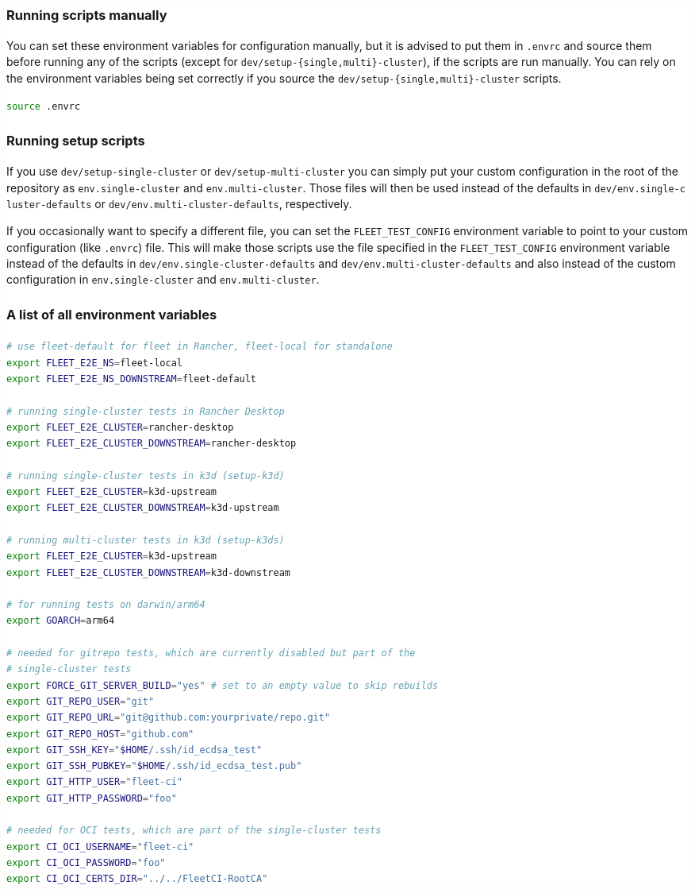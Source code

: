 ### Running scripts manually

You can set these environment variables for configuration manually, but it is
advised to put them in `.envrc` and source them before running any of the
scripts (except for `dev/setup-{single,multi}-cluster`), if the scripts are run
manually. You can rely on the environment variables being set correctly if you
source the `dev/setup-{single,multi}-cluster` scripts.

```bash
source .envrc
```

### Running setup scripts

If you use `dev/setup-single-cluster` or `dev/setup-multi-cluster` you can
simply put your custom configuration in the root of the repository as
`env.single-cluster` and `env.multi-cluster`. Those files will then be used
instead of the defaults in `dev/env.single-cluster-defaults` or
`dev/env.multi-cluster-defaults`, respectively.

If you occasionally want to specify a different file, you can set the
`FLEET_TEST_CONFIG` environment variable to point to your custom configuration
(like `.envrc`) file. This will make those scripts use the file specified in the
`FLEET_TEST_CONFIG` environment variable instead of the defaults in
`dev/env.single-cluster-defaults` and `dev/env.multi-cluster-defaults` and also
instead of the custom configuration in `env.single-cluster` and
`env.multi-cluster`.

### A list of all environment variables

```bash
# use fleet-default for fleet in Rancher, fleet-local for standalone
export FLEET_E2E_NS=fleet-local
export FLEET_E2E_NS_DOWNSTREAM=fleet-default

# running single-cluster tests in Rancher Desktop
export FLEET_E2E_CLUSTER=rancher-desktop
export FLEET_E2E_CLUSTER_DOWNSTREAM=rancher-desktop

# running single-cluster tests in k3d (setup-k3d)
export FLEET_E2E_CLUSTER=k3d-upstream
export FLEET_E2E_CLUSTER_DOWNSTREAM=k3d-upstream

# running multi-cluster tests in k3d (setup-k3ds)
export FLEET_E2E_CLUSTER=k3d-upstream
export FLEET_E2E_CLUSTER_DOWNSTREAM=k3d-downstream

# for running tests on darwin/arm64
export GOARCH=arm64

# needed for gitrepo tests, which are currently disabled but part of the
# single-cluster tests
export FORCE_GIT_SERVER_BUILD="yes" # set to an empty value to skip rebuilds
export GIT_REPO_USER="git"
export GIT_REPO_URL="git@github.com:yourprivate/repo.git"
export GIT_REPO_HOST="github.com"
export GIT_SSH_KEY="$HOME/.ssh/id_ecdsa_test"
export GIT_SSH_PUBKEY="$HOME/.ssh/id_ecdsa_test.pub"
export GIT_HTTP_USER="fleet-ci"
export GIT_HTTP_PASSWORD="foo"

# needed for OCI tests, which are part of the single-cluster tests
export CI_OCI_USERNAME="fleet-ci"
export CI_OCI_PASSWORD="foo"
export CI_OCI_CERTS_DIR="../../FleetCI-RootCA"
```
